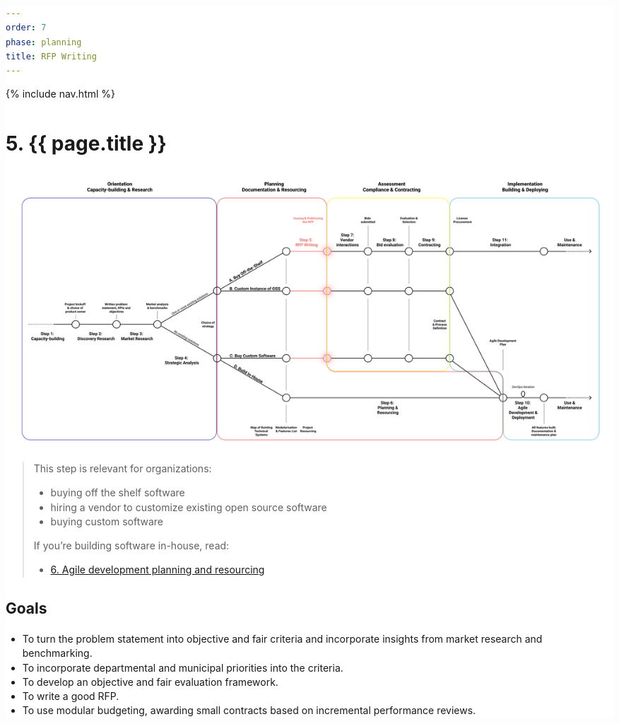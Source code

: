 ```yaml
---
order: 7
phase: planning
title: RFP Writing
---
```


{% include nav.html %}

# 5. {{ page.title }}

![Diagram showing who should read step 5](/../images/planning-2.svg)

> This step is relevant for organizations:
>
> * buying off the shelf software
> * hiring a vendor to customize existing open source software
> * buying custom software
>
> If you’re building software in-house, read:
>
> * [6. Agile development planning and resourcing](06-agile-development-planning-resourcing.md)

## Goals

* To turn the problem statement into objective and fair criteria and incorporate insights from market research and benchmarking.
* To incorporate departmental and municipal priorities into the criteria.
* To develop an objective and fair evaluation framework.
* To write a good RFP.
* To use modular budgeting, awarding small contracts based on incremental performance reviews.
